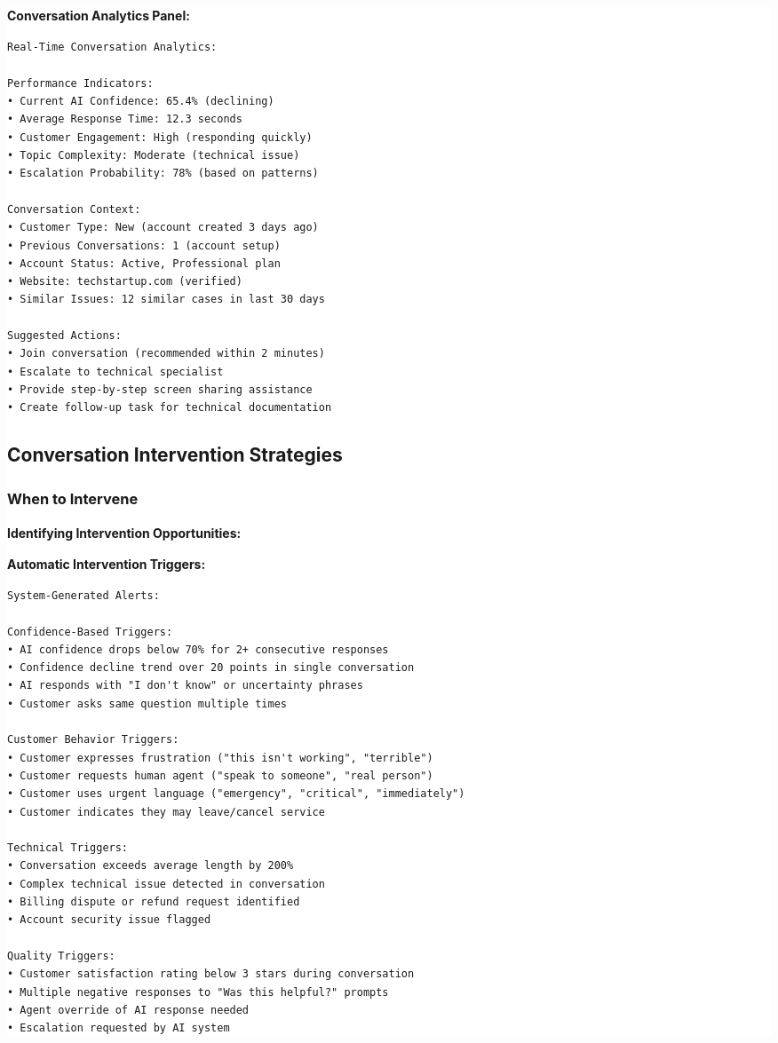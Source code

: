 **Conversation Analytics Panel:**
```
Real-Time Conversation Analytics:

Performance Indicators:
• Current AI Confidence: 65.4% (declining)
• Average Response Time: 12.3 seconds
• Customer Engagement: High (responding quickly)
• Topic Complexity: Moderate (technical issue)
• Escalation Probability: 78% (based on patterns)

Conversation Context:
• Customer Type: New (account created 3 days ago)
• Previous Conversations: 1 (account setup)
• Account Status: Active, Professional plan
• Website: techstartup.com (verified)
• Similar Issues: 12 similar cases in last 30 days

Suggested Actions:
• Join conversation (recommended within 2 minutes)
• Escalate to technical specialist
• Provide step-by-step screen sharing assistance
• Create follow-up task for technical documentation
```

## Conversation Intervention Strategies

### When to Intervene
**Identifying Intervention Opportunities:**

**Automatic Intervention Triggers:**
```
System-Generated Alerts:

Confidence-Based Triggers:
• AI confidence drops below 70% for 2+ consecutive responses
• Confidence decline trend over 20 points in single conversation
• AI responds with "I don't know" or uncertainty phrases
• Customer asks same question multiple times

Customer Behavior Triggers:
• Customer expresses frustration ("this isn't working", "terrible")
• Customer requests human agent ("speak to someone", "real person")
• Customer uses urgent language ("emergency", "critical", "immediately")
• Customer indicates they may leave/cancel service

Technical Triggers:
• Conversation exceeds average length by 200%
• Complex technical issue detected in conversation
• Billing dispute or refund request identified
• Account security issue flagged

Quality Triggers:
• Customer satisfaction rating below 3 stars during conversation
• Multiple negative responses to "Was this helpful?" prompts
• Agent override of AI response needed
• Escalation requested by AI system
```
